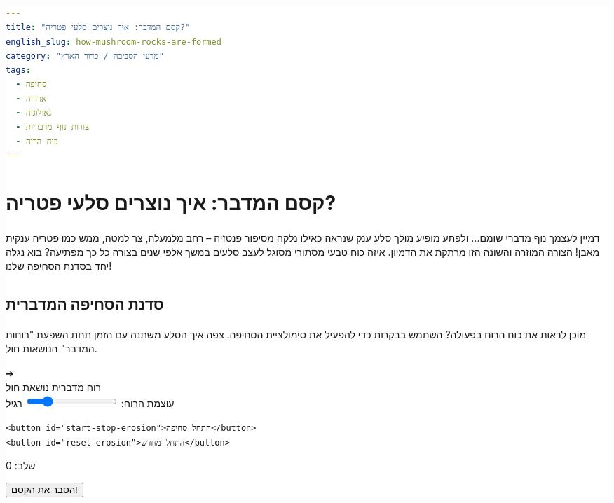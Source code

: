 ```yaml
---
title: "קסם המדבר: איך נוצרים סלעי פטריה?"
english_slug: how-mushroom-rocks-are-formed
category: "מדעי הסביבה / כדור הארץ"
tags:
  - סחיפה
  - ארוזיה
  - גאולוגיה
  - צורות נוף מדבריות
  - כוח הרוח
---
```

# קסם המדבר: איך נוצרים סלעי פטריה?

דמיין לעצמך נוף מדברי שומם... ולפתע מופיע מולך סלע ענק שנראה כאילו נלקח מסיפור פנטזיה – רחב מלמעלה, צר למטה, ממש כמו פטריה ענקית מאבן! הצורה המוזרה והשונה הזו מרתקת את הדמיון. איזה כוח טבעי מסתורי מסוגל לעצב סלעים במשך אלפי שנים בצורה כל כך מפתיעה? בוא נגלה יחד בסדנת הסחיפה שלנו!

## סדנת הסחיפה המדברית

מוכן לראות את כוח הרוח בפעולה? השתמש בבקרות כדי להפעיל את סימולציית הסחיפה. צפה איך הסלע משתנה עם הזמן תחת השפעת "רוחות המדבר" הנושאות חול.

<div id="simulation-container">
  <div id="desert-sky"></div> 
  <div id="ground-layer"></div> 

  <div id="rock-container">
    <!-- Rock slices will be added here by JavaScript -->
  </div>

  <div id="wind-indicator">
      <div class="wind-arrow">➔</div>
      <div class="wind-text">רוח מדברית נושאת חול</div>
      <!-- Dynamic indicator for stronger wind at bottom -->
      <div class="wind-strength-bottom"></div>
  </div>


  <div id="controls">
    <label for="wind-speed">עוצמת הרוח:</label>
    <input type="range" id="wind-speed" name="wind-speed" min="0.5" max="3" step="0.1" value="1">
    <span id="current-wind-speed-text">רגיל</span> <!-- Added text indicator -->

    <button id="start-stop-erosion">התחל סחיפה</button>
    <button id="reset-erosion">התחל מחדש</button>
  </div>

   <div id="simulation-time">שלב: 0</div> 
</div>

<button id="toggle-explanation" class="toggle-button">הסבר את הקסם!</button>
